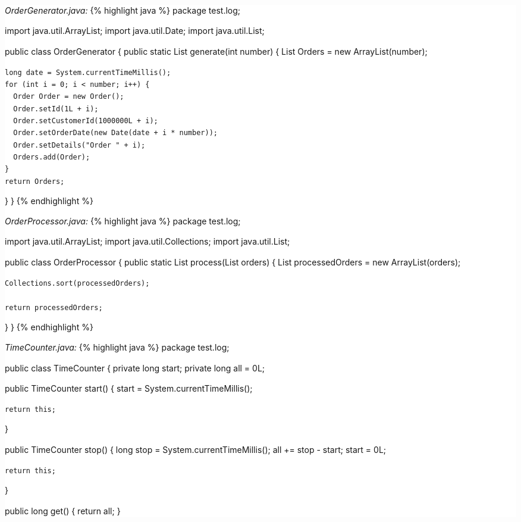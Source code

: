 *OrderGenerator.java:*
{% highlight java %}
package test.log;

import java.util.ArrayList;
import java.util.Date;
import java.util.List;

public class OrderGenerator {
  public static List<Order> generate(int number) {
    List<Order> Orders = new ArrayList<Order>(number);

    long date = System.currentTimeMillis();
    for (int i = 0; i < number; i++) {
      Order Order = new Order();
      Order.setId(1L + i);
      Order.setCustomerId(1000000L + i);
      Order.setOrderDate(new Date(date + i * number));
      Order.setDetails("Order " + i);
      Orders.add(Order);
    }
    return Orders;
  }
}
{% endhighlight %}

*OrderProcessor.java:*
{% highlight java %}
package test.log;

import java.util.ArrayList;
import java.util.Collections;
import java.util.List;

public class OrderProcessor {
  public static List<Order> process(List<Order> orders) {
    List<Order> processedOrders = new ArrayList<Order>(orders);

    Collections.sort(processedOrders);

    return processedOrders;
  }
}
{% endhighlight %}

*TimeCounter.java:*
{% highlight java %}
package test.log;

public class TimeCounter {
  private long start;
  private long all = 0L;

  public TimeCounter start() {
    start = System.currentTimeMillis();

    return this;
  }

  public TimeCounter stop() {
    long stop = System.currentTimeMillis();
    all += stop - start;
    start = 0L;

    return this;
  }

  public long get() {
    return all;
  }